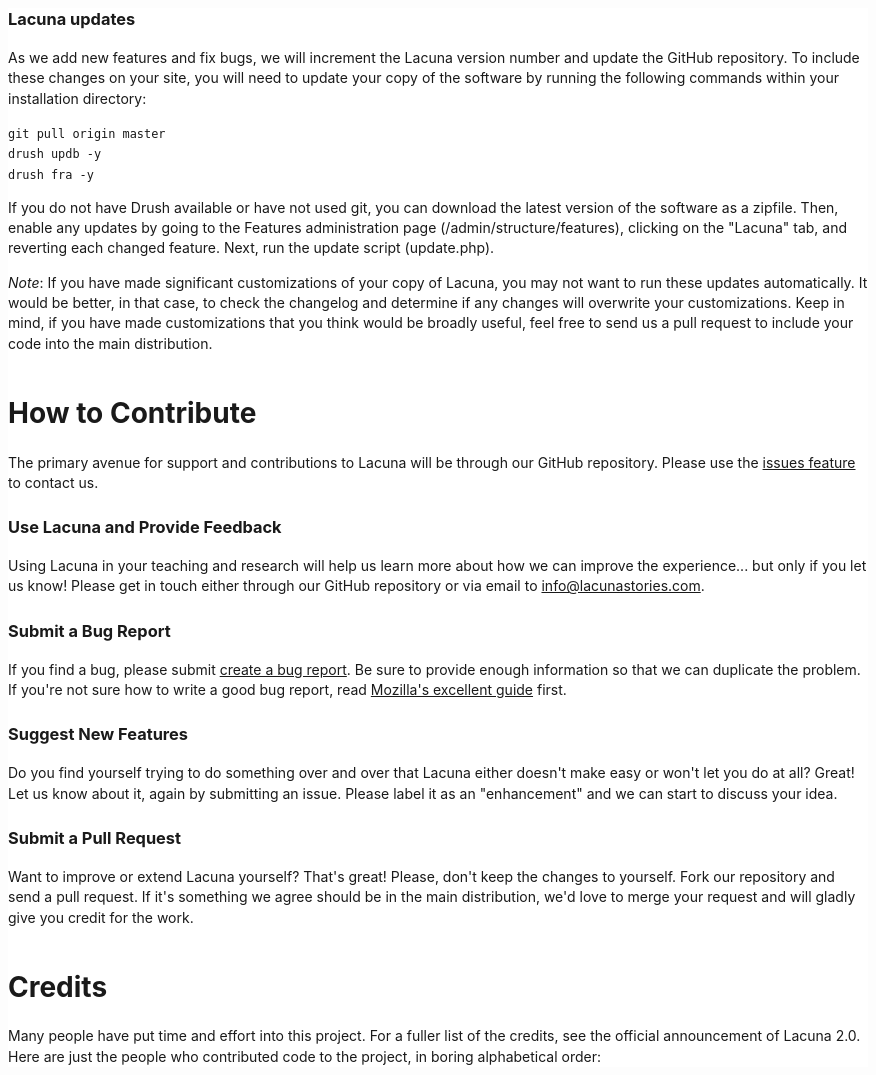 ### Lacuna updates
As we add new features and fix bugs, we will increment the Lacuna version number and update the GitHub repository. To include these changes on your site, you will need to update your copy of the software by running the following commands within your installation directory:

```
git pull origin master
drush updb -y
drush fra -y
```

If you do not have Drush available or have not used git, you can download the latest version of the software as a zipfile. Then, enable any updates by going to the Features administration page (/admin/structure/features), clicking on the "Lacuna" tab, and reverting each changed feature. Next, run the update script (update.php).

_Note_: If you have made significant customizations of your copy of Lacuna, you may not want to run these updates automatically. It would be better, in that case, to check the changelog and determine if any changes will overwrite your customizations. Keep in mind, if you have made customizations that you think would be broadly useful, feel free to send us a pull request to include your code into the main distribution.

# How to Contribute
The primary avenue for support and contributions to Lacuna will be through our GitHub repository. Please use the [issues feature](https://github.com/PoeticMediaLab/LacunaStories/issues) to contact us.

### Use Lacuna and Provide Feedback
Using Lacuna in your teaching and research will help us learn more about how we can improve the experience... but only if you let us know! Please get in touch either through our GitHub repository or via email to info@lacunastories.com.

### Submit a Bug Report
If you find a bug, please submit [create a bug report](https://github.com/PoeticMediaLab/LacunaStories/issues/new). Be sure to provide enough information so that we can duplicate the problem. If you're not sure how to write a good bug report, read [Mozilla's excellent guide](https://developer.mozilla.org/en-US/docs/Mozilla/QA/Bug_writing_guidelines) first.

### Suggest New Features
Do you find yourself trying to do something over and over that Lacuna either doesn't make easy or won't let you do at all? Great! Let us know about it, again by submitting an issue. Please label it as an "enhancement" and we can start to discuss your idea.

### Submit a Pull Request
Want to improve or extend Lacuna yourself? That's great! Please, don't keep the changes to yourself. Fork our repository and send a pull request. If it's something we agree should be in the main distribution, we'd love to merge your request and will gladly give you credit for the work.

# Credits
Many people have put time and effort into this project. For a fuller list of the credits, see the official announcement of Lacuna 2.0. Here are just the people who contributed code to the project, in boring alphabetical order:
